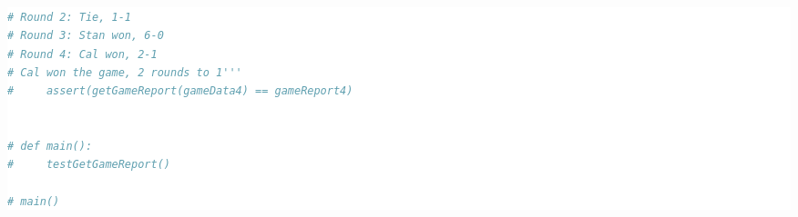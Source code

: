 ```python
# Round 2: Tie, 1-1
# Round 3: Stan won, 6-0
# Round 4: Cal won, 2-1
# Cal won the game, 2 rounds to 1'''
#     assert(getGameReport(gameData4) == gameReport4)


# def main():
#     testGetGameReport()

# main()

```
